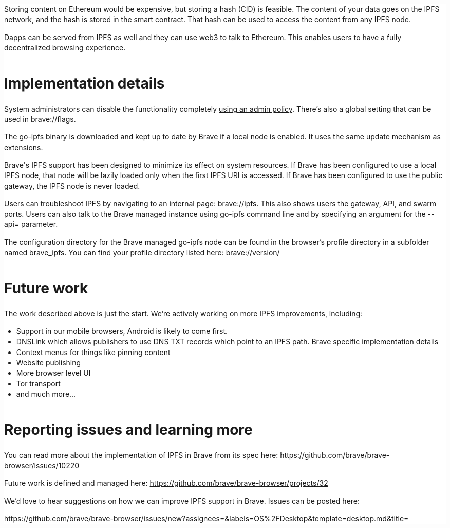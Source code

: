 Storing content on Ethereum would be expensive, but storing a hash (CID) is feasible.  The content of your data goes on the IPFS network, and the hash is stored in the smart contract.  That hash can be used to access the content from any IPFS node.

Dapps can be served from IPFS as well and they can use web3 to talk to Ethereum.  This enables users to have a fully decentralized browsing experience.

# Implementation details

System administrators can disable the functionality completely [using an admin policy](https://support.brave.com/hc/en-us/articles/360039248271-Group-Policy). There’s also a global setting that can be used in brave://flags.

The go-ipfs binary is downloaded and kept up to date by Brave if a local node is enabled.  It uses the same update mechanism as extensions.

Brave's IPFS support has been designed to minimize its effect on system resources.  If Brave has been configured to use a local IPFS node, that node will be lazily loaded only when the first IPFS URI is accessed.  If Brave has been configured to use the public gateway, the IPFS node is never loaded.


Users can troubleshoot IPFS by navigating to an internal page: brave://ipfs.  This also shows users the gateway, API, and swarm ports.  Users can also talk to the Brave managed instance using go-ipfs command line and by specifying an argument for the --api= parameter.

The configuration directory for the Brave managed go-ipfs node can be found in the browser’s profile directory in a subfolder named brave_ipfs.  You can find your profile directory listed here: brave://version/

# Future work

The work described above is just the start.  We’re actively working on more IPFS improvements, including:

- Support in our mobile browsers, Android is likely to come first.
- [DNSLink](https://docs.ipfs.io/concepts/dnslink/) which allows publishers to use DNS TXT records which point to an IPFS path. [Brave specific implementation details](https://github.com/brave/brave-browser/issues/13609)
- Context menus for things like pinning content
- Website publishing
- More browser level UI
- Tor transport
- and much more...

# Reporting issues and learning more

You can read more about the implementation of IPFS in Brave from its spec here: https://github.com/brave/brave-browser/issues/10220

Future work is defined and managed here:
https://github.com/brave/brave-browser/projects/32

We’d love to hear suggestions on how we can improve IPFS support in Brave. Issues can be posted here:


https://github.com/brave/brave-browser/issues/new?assignees=&labels=OS%2FDesktop&template=desktop.md&title=


